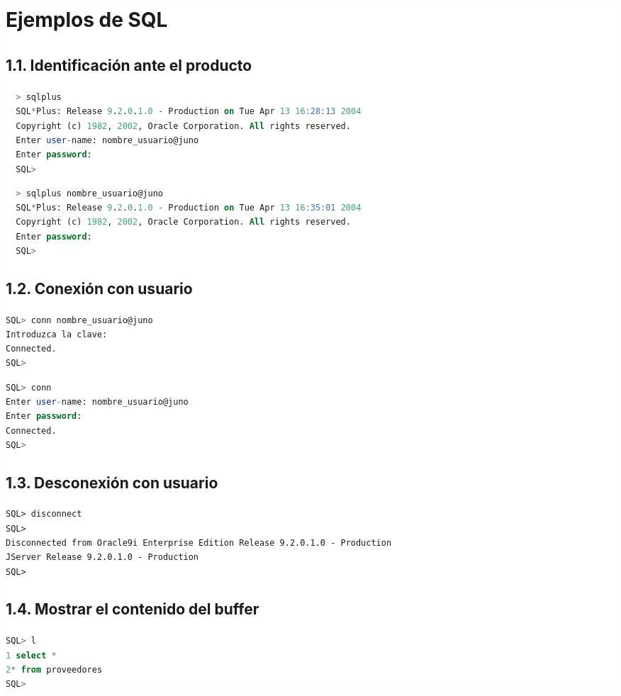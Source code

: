 # Ejemplos de SQL
## 1.1. Identificación ante el producto
```SQL
  > sqlplus
  SQL*Plus: Release 9.2.0.1.0 - Production on Tue Apr 13 16:28:13 2004
  Copyright (c) 1982, 2002, Oracle Corporation. All rights reserved.
  Enter user-name: nombre_usuario@juno
  Enter password:
  SQL>
```

```SQL
  > sqlplus nombre_usuario@juno
  SQL*Plus: Release 9.2.0.1.0 - Production on Tue Apr 13 16:35:01 2004
  Copyright (c) 1982, 2002, Oracle Corporation. All rights reserved.
  Enter password:
  SQL>
```

## 1.2. Conexión con usuario
```SQL
SQL> conn nombre_usuario@juno
Introduzca la clave:
Connected.
SQL>
```

```SQL
SQL> conn
Enter user-name: nombre_usuario@juno
Enter password:
Connected.
SQL>
```

## 1.3. Desconexión con usuario
```
SQL> disconnect
SQL>
Disconnected from Oracle9i Enterprise Edition Release 9.2.0.1.0 - Production
JServer Release 9.2.0.1.0 - Production
SQL>
```

## 1.4. Mostrar el contenido del buffer
```SQL
SQL> l
1 select *
2* from proveedores
SQL>
```
